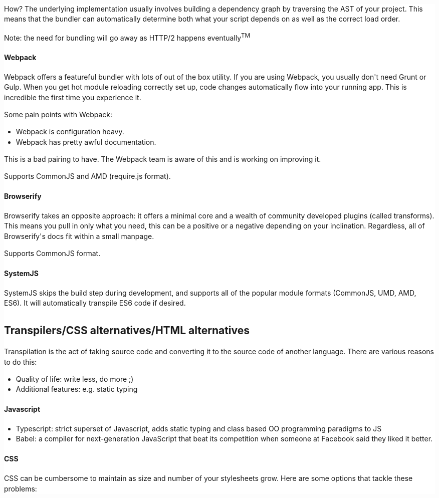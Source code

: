 How? The underlying implementation usually involves building a dependency graph
by traversing the AST of your project. This means that the bundler can
automatically determine both what your script depends on as well as the correct
load order.

Note: the need for bundling will go away as HTTP/2 happens eventually<sup>TM</sup>

#### Webpack

Webpack offers a featureful bundler with lots of out of the box utility. If you
are using Webpack, you usually don't need Grunt or Gulp. When you get hot
module reloading correctly set up, code changes automatically flow into your
running app. This is incredible the first time you experience it.

Some pain points with Webpack: 

* Webpack is configuration heavy. 
* Webpack has pretty awful documentation.

This is a bad pairing to have. The Webpack team is aware of this and is working
on improving it.

Supports CommonJS and AMD (require.js format).

#### Browserify

Browserify takes an opposite approach: it offers a minimal core and a wealth of
community developed plugins (called transforms). This means you pull in only
what you need, this can be a positive or a negative depending on your
inclination. Regardless, all of Browserify's docs fit within a small manpage.

Supports CommonJS format.

#### SystemJS

SystemJS skips the build step during development, and supports all of the
popular module formats (CommonJS, UMD, AMD, ES6). It will automatically
transpile ES6 code if desired.

## Transpilers/CSS alternatives/HTML alternatives

Transpilation is the act of taking source code and converting it to the source
code of another language. There are various reasons to do this:

* Quality of life: write less, do more ;) 
* Additional features: e.g. static typing

#### Javascript

* Typescript: strict superset of Javascript, adds static typing and class based
  OO programming paradigms to JS
* Babel: a compiler for next-generation JavaScript that beat its competition when someone at Facebook said they liked it better.

#### CSS

CSS can be cumbersome to maintain as size and number of your stylesheets grow.
Here are some options that tackle these problems: 
